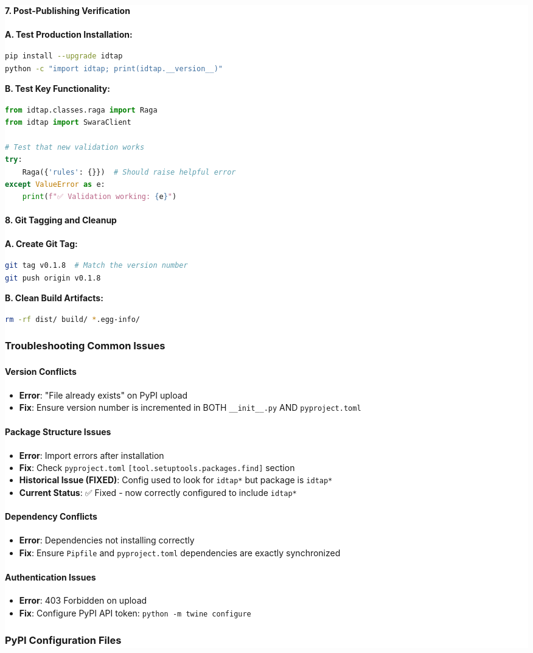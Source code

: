 #### 7. Post-Publishing Verification

**A. Test Production Installation:**
```bash
pip install --upgrade idtap
python -c "import idtap; print(idtap.__version__)"
```

**B. Test Key Functionality:**
```python
from idtap.classes.raga import Raga
from idtap import SwaraClient

# Test that new validation works
try:
    Raga({'rules': {}})  # Should raise helpful error
except ValueError as e:
    print(f"✅ Validation working: {e}")
```

#### 8. Git Tagging and Cleanup

**A. Create Git Tag:**
```bash
git tag v0.1.8  # Match the version number
git push origin v0.1.8
```

**B. Clean Build Artifacts:**
```bash
rm -rf dist/ build/ *.egg-info/
```

### Troubleshooting Common Issues

#### Version Conflicts
- **Error**: "File already exists" on PyPI upload
- **Fix**: Ensure version number is incremented in BOTH `__init__.py` AND `pyproject.toml`

#### Package Structure Issues
- **Error**: Import errors after installation
- **Fix**: Check `pyproject.toml` `[tool.setuptools.packages.find]` section
- **Historical Issue (FIXED)**: Config used to look for `idtap*` but package is `idtap*`
- **Current Status**: ✅ Fixed - now correctly configured to include `idtap*`

#### Dependency Conflicts
- **Error**: Dependencies not installing correctly
- **Fix**: Ensure `Pipfile` and `pyproject.toml` dependencies are exactly synchronized

#### Authentication Issues
- **Error**: 403 Forbidden on upload
- **Fix**: Configure PyPI API token: `python -m twine configure`

### PyPI Configuration Files
